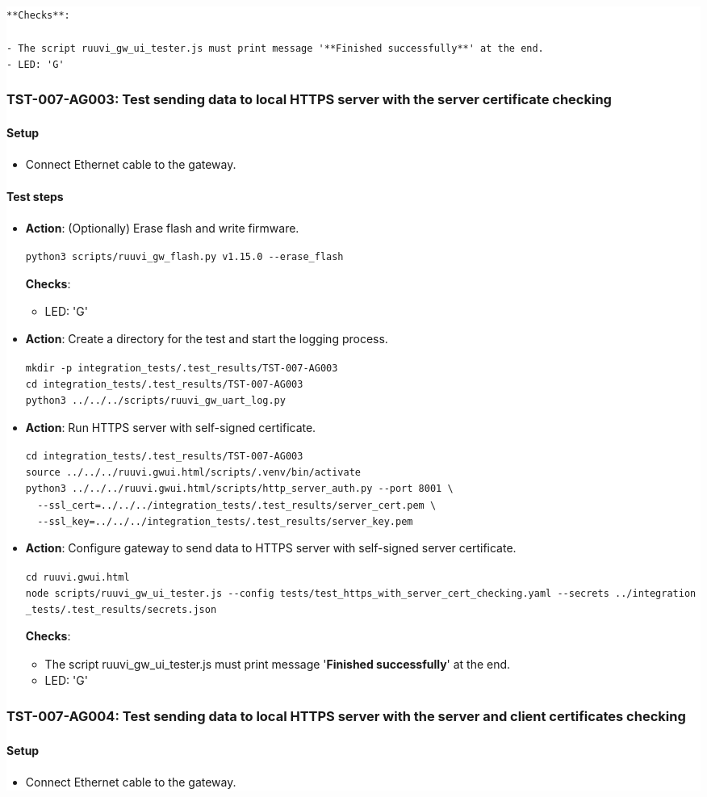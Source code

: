     **Checks**:

    - The script ruuvi_gw_ui_tester.js must print message '**Finished successfully**' at the end.
    - LED: 'G'

### TST-007-AG003: Test sending data to local HTTPS server with the server certificate checking

#### Setup
- Connect Ethernet cable to the gateway.

#### Test steps
- **Action**: (Optionally) Erase flash and write firmware.

    ```shell
    python3 scripts/ruuvi_gw_flash.py v1.15.0 --erase_flash
    ```

    **Checks**:

    - LED: 'G'

- **Action**: Create a directory for the test and start the logging process.

    ```shell
    mkdir -p integration_tests/.test_results/TST-007-AG003
    cd integration_tests/.test_results/TST-007-AG003
    python3 ../../../scripts/ruuvi_gw_uart_log.py
    ```

- **Action**: Run HTTPS server with self-signed certificate.

    ```shell
    cd integration_tests/.test_results/TST-007-AG003
    source ../../../ruuvi.gwui.html/scripts/.venv/bin/activate
    python3 ../../../ruuvi.gwui.html/scripts/http_server_auth.py --port 8001 \
      --ssl_cert=../../../integration_tests/.test_results/server_cert.pem \
      --ssl_key=../../../integration_tests/.test_results/server_key.pem
    ```

- **Action**: Configure gateway to send data to HTTPS server with self-signed server certificate.

    ```shell
    cd ruuvi.gwui.html
    node scripts/ruuvi_gw_ui_tester.js --config tests/test_https_with_server_cert_checking.yaml --secrets ../integration_tests/.test_results/secrets.json 
    ```

    **Checks**:

    - The script ruuvi_gw_ui_tester.js must print message '**Finished successfully**' at the end.
    - LED: 'G'

### TST-007-AG004: Test sending data to local HTTPS server with the server and client certificates checking

#### Setup
- Connect Ethernet cable to the gateway.
